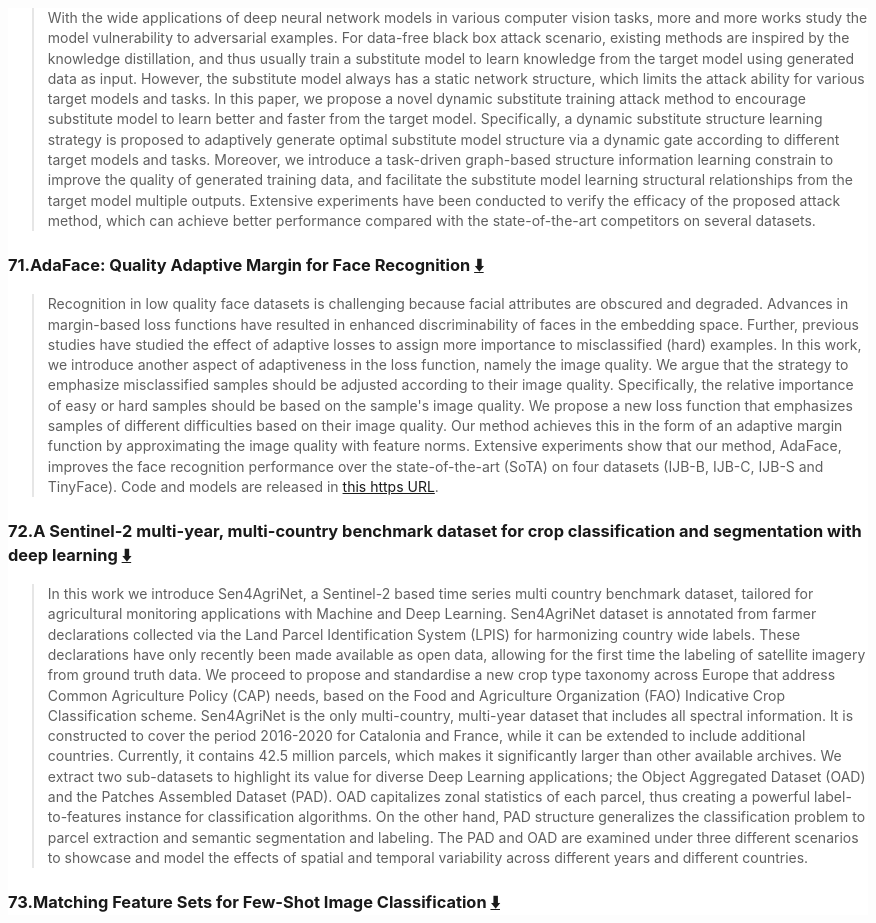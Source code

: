 >  With the wide applications of deep neural network models in various computer vision tasks, more and more works study the model vulnerability to adversarial examples. For data-free black box attack scenario, existing methods are inspired by the knowledge distillation, and thus usually train a substitute model to learn knowledge from the target model using generated data as input. However, the substitute model always has a static network structure, which limits the attack ability for various target models and tasks. In this paper, we propose a novel dynamic substitute training attack method to encourage substitute model to learn better and faster from the target model. Specifically, a dynamic substitute structure learning strategy is proposed to adaptively generate optimal substitute model structure via a dynamic gate according to different target models and tasks. Moreover, we introduce a task-driven graph-based structure information learning constrain to improve the quality of generated training data, and facilitate the substitute model learning structural relationships from the target model multiple outputs. Extensive experiments have been conducted to verify the efficacy of the proposed attack method, which can achieve better performance compared with the state-of-the-art competitors on several datasets.      
### 71.AdaFace: Quality Adaptive Margin for Face Recognition  [ :arrow_down: ](https://arxiv.org/pdf/2204.00964.pdf)
>  Recognition in low quality face datasets is challenging because facial attributes are obscured and degraded. Advances in margin-based loss functions have resulted in enhanced discriminability of faces in the embedding space. Further, previous studies have studied the effect of adaptive losses to assign more importance to misclassified (hard) examples. In this work, we introduce another aspect of adaptiveness in the loss function, namely the image quality. We argue that the strategy to emphasize misclassified samples should be adjusted according to their image quality. Specifically, the relative importance of easy or hard samples should be based on the sample's image quality. We propose a new loss function that emphasizes samples of different difficulties based on their image quality. Our method achieves this in the form of an adaptive margin function by approximating the image quality with feature norms. Extensive experiments show that our method, AdaFace, improves the face recognition performance over the state-of-the-art (SoTA) on four datasets (IJB-B, IJB-C, IJB-S and TinyFace). Code and models are released in <a class="link-external link-https" href="https://github.com/mk-minchul/AdaFace" rel="external noopener nofollow">this https URL</a>.      
### 72.A Sentinel-2 multi-year, multi-country benchmark dataset for crop classification and segmentation with deep learning  [ :arrow_down: ](https://arxiv.org/pdf/2204.00951.pdf)
>  In this work we introduce Sen4AgriNet, a Sentinel-2 based time series multi country benchmark dataset, tailored for agricultural monitoring applications with Machine and Deep Learning. Sen4AgriNet dataset is annotated from farmer declarations collected via the Land Parcel Identification System (LPIS) for harmonizing country wide labels. These declarations have only recently been made available as open data, allowing for the first time the labeling of satellite imagery from ground truth data. We proceed to propose and standardise a new crop type taxonomy across Europe that address Common Agriculture Policy (CAP) needs, based on the Food and Agriculture Organization (FAO) Indicative Crop Classification scheme. Sen4AgriNet is the only multi-country, multi-year dataset that includes all spectral information. It is constructed to cover the period 2016-2020 for Catalonia and France, while it can be extended to include additional countries. Currently, it contains 42.5 million parcels, which makes it significantly larger than other available archives. We extract two sub-datasets to highlight its value for diverse Deep Learning applications; the Object Aggregated Dataset (OAD) and the Patches Assembled Dataset (PAD). OAD capitalizes zonal statistics of each parcel, thus creating a powerful label-to-features instance for classification algorithms. On the other hand, PAD structure generalizes the classification problem to parcel extraction and semantic segmentation and labeling. The PAD and OAD are examined under three different scenarios to showcase and model the effects of spatial and temporal variability across different years and different countries.      
### 73.Matching Feature Sets for Few-Shot Image Classification  [ :arrow_down: ](https://arxiv.org/pdf/2204.00949.pdf)